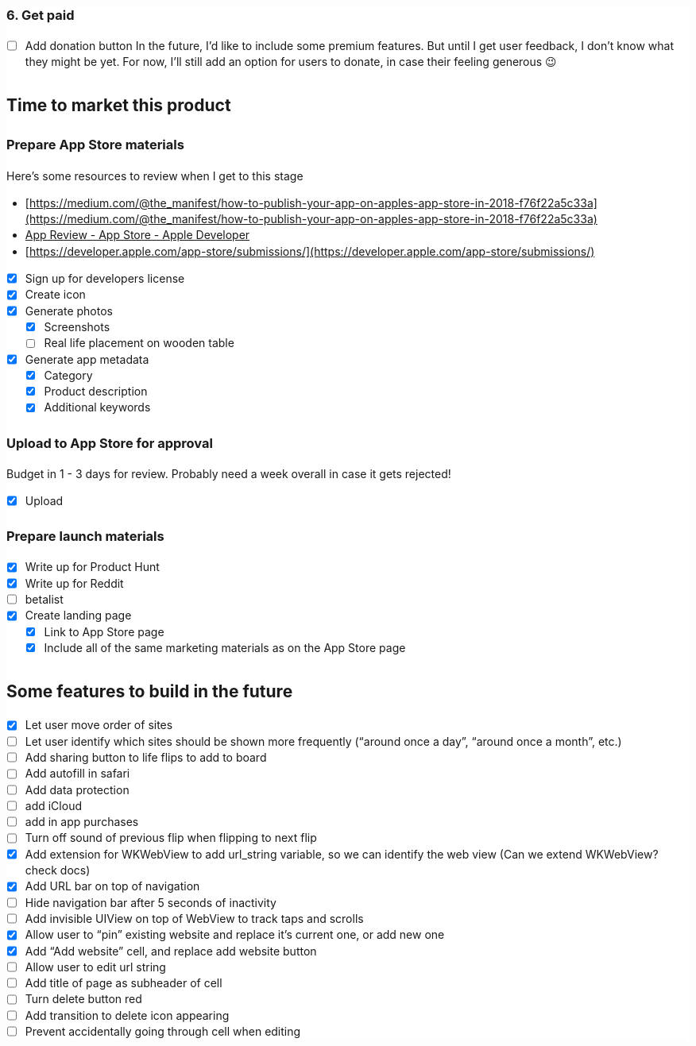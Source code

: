 ### 6. Get paid
- [ ] Add donation button
In the future, I’d like to include some premium features. But until I get user feedback, I don’t know what they might be yet. For now, I’ll still add an option for users to donate, in case their feeling generous 😉

## Time to market this product
### Prepare App Store materials
Here’s some resources to review when I get to this stage
* [https://medium.com/@the_manifest/how-to-publish-your-app-on-apples-app-store-in-2018-f76f22a5c33a](https://medium.com/@the_manifest/how-to-publish-your-app-on-apples-app-store-in-2018-f76f22a5c33a)
* [App Review - App Store - Apple Developer](https://developer.apple.com/app-store/review/#common-app-rejections)
* [https://developer.apple.com/app-store/submissions/](https://developer.apple.com/app-store/submissions/)
- [x] Sign up for developers license
- [x] Create icon
- [x] Generate photos
	- [x] Screenshots
	- [ ] Real life placement on wooden table
- [x] Generate app metadata
	- [x] Category
	- [x] Product description
	- [x] Additional keywords

### Upload to App Store for approval
Budget in 1 - 3 days for review. Probably need a week overall in case it gets rejected!
- [x] Upload

### Prepare launch materials
- [x] Write up for Product Hunt
- [x] Write up for Reddit
- [ ] betalist
- [x] Create landing page
	- [x] Link to App Store page
	- [x] Include all of the same marketing materials as on the App Store page

## Some features to build in the future
- [x] Let user move order of sites 
- [ ] Let user identify which sites should be shown more frequently (“around once a day”, “around once a month”, etc.)
- [ ] Add sharing button to life flips to add to board
- [ ] Add autofill in safari
- [ ] Add data protection
- [ ] add iCloud
- [ ] add in app purchases
- [ ] Turn off sound of previous flip when flipping to next flip
- [x] Add extension for WKWebView to add url_string variable, so we can identify the web view (Can we extend WKWebView? check docs)
- [x] Add URL bar on top of navigation
- [ ] Hide navigation bar after 5 seconds of inactivity
- [ ] Add invisible UIView on top of WebView to track taps and scrolls
- [x] Allow user to “pin” existing website and replace it’s current one, or add new one
- [x] Add “Add website” cell, and replace add website button
- [ ] Allow user to edit url string
- [ ] Add title of page as subheader of cell
- [ ] Turn delete button red
- [ ] Add transition to delete icon appearing
- [ ] Prevent accidentally going through cell when editing